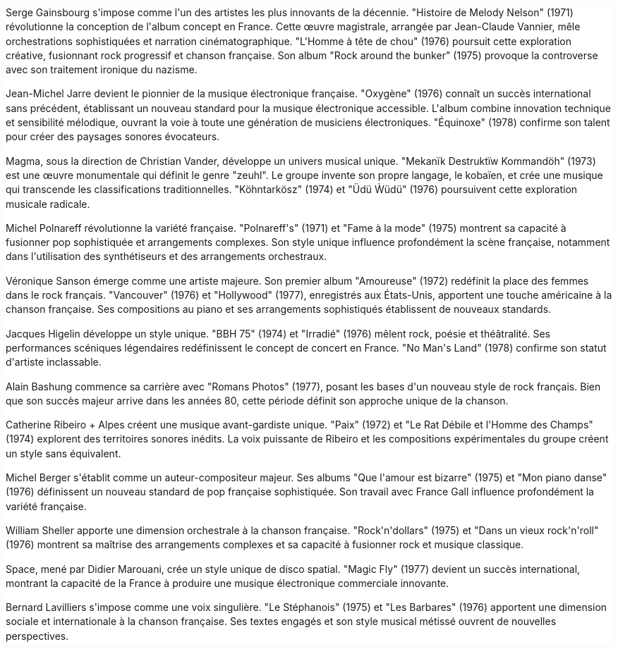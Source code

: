 Serge Gainsbourg s'impose comme l'un des artistes les plus innovants de la décennie. "Histoire de Melody Nelson" (1971) révolutionne la conception de l'album concept en France. Cette œuvre magistrale, arrangée par Jean-Claude Vannier, mêle orchestrations sophistiquées et narration cinématographique. "L'Homme à tête de chou" (1976) poursuit cette exploration créative, fusionnant rock progressif et chanson française. Son album "Rock around the bunker" (1975) provoque la controverse avec son traitement ironique du nazisme.

Jean-Michel Jarre devient le pionnier de la musique électronique française. "Oxygène" (1976) connaît un succès international sans précédent, établissant un nouveau standard pour la musique électronique accessible. L'album combine innovation technique et sensibilité mélodique, ouvrant la voie à toute une génération de musiciens électroniques. "Équinoxe" (1978) confirme son talent pour créer des paysages sonores évocateurs.

Magma, sous la direction de Christian Vander, développe un univers musical unique. "Mekanïk Destruktïw Kommandöh" (1973) est une œuvre monumentale qui définit le genre "zeuhl". Le groupe invente son propre langage, le kobaïen, et crée une musique qui transcende les classifications traditionnelles. "Köhntarkösz" (1974) et "Üdü Ẁüdü" (1976) poursuivent cette exploration musicale radicale.

Michel Polnareff révolutionne la variété française. "Polnareff's" (1971) et "Fame à la mode" (1975) montrent sa capacité à fusionner pop sophistiquée et arrangements complexes. Son style unique influence profondément la scène française, notamment dans l'utilisation des synthétiseurs et des arrangements orchestraux.

Véronique Sanson émerge comme une artiste majeure. Son premier album "Amoureuse" (1972) redéfinit la place des femmes dans le rock français. "Vancouver" (1976) et "Hollywood" (1977), enregistrés aux États-Unis, apportent une touche américaine à la chanson française. Ses compositions au piano et ses arrangements sophistiqués établissent de nouveaux standards.

Jacques Higelin développe un style unique. "BBH 75" (1974) et "Irradié" (1976) mêlent rock, poésie et théâtralité. Ses performances scéniques légendaires redéfinissent le concept de concert en France. "No Man's Land" (1978) confirme son statut d'artiste inclassable.

Alain Bashung commence sa carrière avec "Romans Photos" (1977), posant les bases d'un nouveau style de rock français. Bien que son succès majeur arrive dans les années 80, cette période définit son approche unique de la chanson.

Catherine Ribeiro + Alpes créent une musique avant-gardiste unique. "Paix" (1972) et "Le Rat Débile et l'Homme des Champs" (1974) explorent des territoires sonores inédits. La voix puissante de Ribeiro et les compositions expérimentales du groupe créent un style sans équivalent.

Michel Berger s'établit comme un auteur-compositeur majeur. Ses albums "Que l'amour est bizarre" (1975) et "Mon piano danse" (1976) définissent un nouveau standard de pop française sophistiquée. Son travail avec France Gall influence profondément la variété française.

William Sheller apporte une dimension orchestrale à la chanson française. "Rock'n'dollars" (1975) et "Dans un vieux rock'n'roll" (1976) montrent sa maîtrise des arrangements complexes et sa capacité à fusionner rock et musique classique.

Space, mené par Didier Marouani, crée un style unique de disco spatial. "Magic Fly" (1977) devient un succès international, montrant la capacité de la France à produire une musique électronique commerciale innovante.

Bernard Lavilliers s'impose comme une voix singulière. "Le Stéphanois" (1975) et "Les Barbares" (1976) apportent une dimension sociale et internationale à la chanson française. Ses textes engagés et son style musical métissé ouvrent de nouvelles perspectives.
